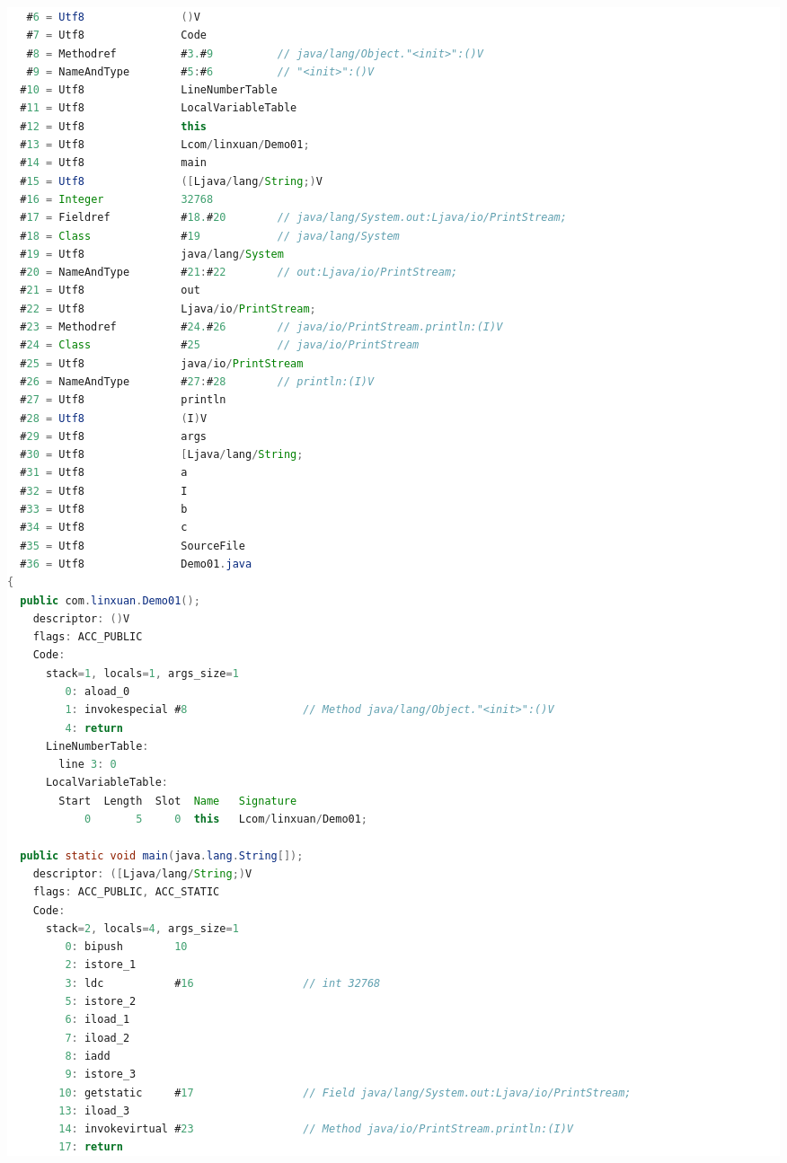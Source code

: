 ```java
   #6 = Utf8               ()V
   #7 = Utf8               Code
   #8 = Methodref          #3.#9          // java/lang/Object."<init>":()V
   #9 = NameAndType        #5:#6          // "<init>":()V
  #10 = Utf8               LineNumberTable
  #11 = Utf8               LocalVariableTable
  #12 = Utf8               this
  #13 = Utf8               Lcom/linxuan/Demo01;
  #14 = Utf8               main
  #15 = Utf8               ([Ljava/lang/String;)V
  #16 = Integer            32768
  #17 = Fieldref           #18.#20        // java/lang/System.out:Ljava/io/PrintStream;
  #18 = Class              #19            // java/lang/System
  #19 = Utf8               java/lang/System
  #20 = NameAndType        #21:#22        // out:Ljava/io/PrintStream;
  #21 = Utf8               out
  #22 = Utf8               Ljava/io/PrintStream;
  #23 = Methodref          #24.#26        // java/io/PrintStream.println:(I)V
  #24 = Class              #25            // java/io/PrintStream
  #25 = Utf8               java/io/PrintStream
  #26 = NameAndType        #27:#28        // println:(I)V
  #27 = Utf8               println
  #28 = Utf8               (I)V
  #29 = Utf8               args
  #30 = Utf8               [Ljava/lang/String;
  #31 = Utf8               a
  #32 = Utf8               I
  #33 = Utf8               b
  #34 = Utf8               c
  #35 = Utf8               SourceFile
  #36 = Utf8               Demo01.java
{
  public com.linxuan.Demo01();
    descriptor: ()V
    flags: ACC_PUBLIC
    Code:
      stack=1, locals=1, args_size=1
         0: aload_0
         1: invokespecial #8                  // Method java/lang/Object."<init>":()V
         4: return
      LineNumberTable:
        line 3: 0
      LocalVariableTable:
        Start  Length  Slot  Name   Signature
            0       5     0  this   Lcom/linxuan/Demo01;

  public static void main(java.lang.String[]);
    descriptor: ([Ljava/lang/String;)V
    flags: ACC_PUBLIC, ACC_STATIC
    Code:
      stack=2, locals=4, args_size=1
         0: bipush        10
         2: istore_1
         3: ldc           #16                 // int 32768
         5: istore_2
         6: iload_1
         7: iload_2
         8: iadd
         9: istore_3
        10: getstatic     #17                 // Field java/lang/System.out:Ljava/io/PrintStream;
        13: iload_3
        14: invokevirtual #23                 // Method java/io/PrintStream.println:(I)V
        17: return
```
